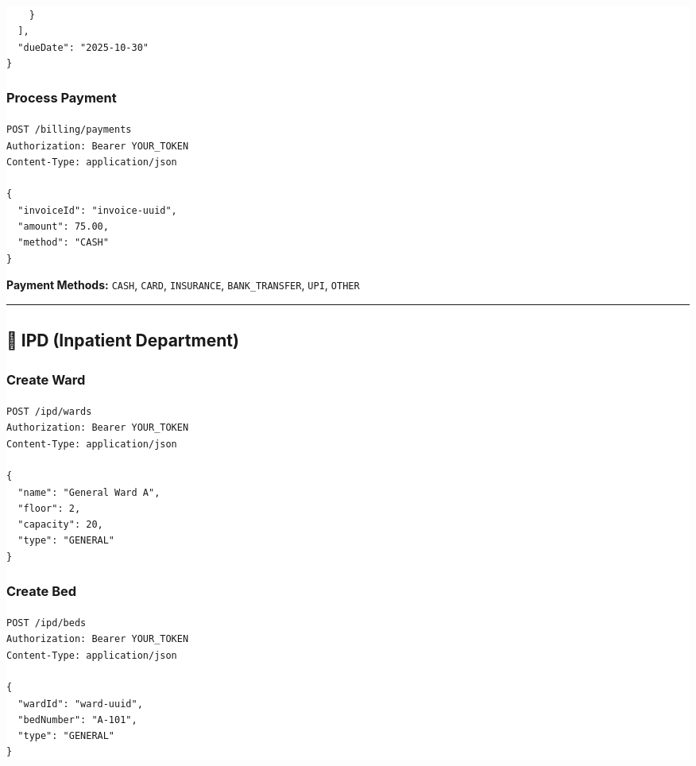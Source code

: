 ```http
    }
  ],
  "dueDate": "2025-10-30"
}
```

### Process Payment
```http
POST /billing/payments
Authorization: Bearer YOUR_TOKEN
Content-Type: application/json

{
  "invoiceId": "invoice-uuid",
  "amount": 75.00,
  "method": "CASH"
}
```

**Payment Methods:** `CASH`, `CARD`, `INSURANCE`, `BANK_TRANSFER`, `UPI`, `OTHER`

---

## 🏨 IPD (Inpatient Department)

### Create Ward
```http
POST /ipd/wards
Authorization: Bearer YOUR_TOKEN
Content-Type: application/json

{
  "name": "General Ward A",
  "floor": 2,
  "capacity": 20,
  "type": "GENERAL"
}
```

### Create Bed
```http
POST /ipd/beds
Authorization: Bearer YOUR_TOKEN
Content-Type: application/json

{
  "wardId": "ward-uuid",
  "bedNumber": "A-101",
  "type": "GENERAL"
}
```
